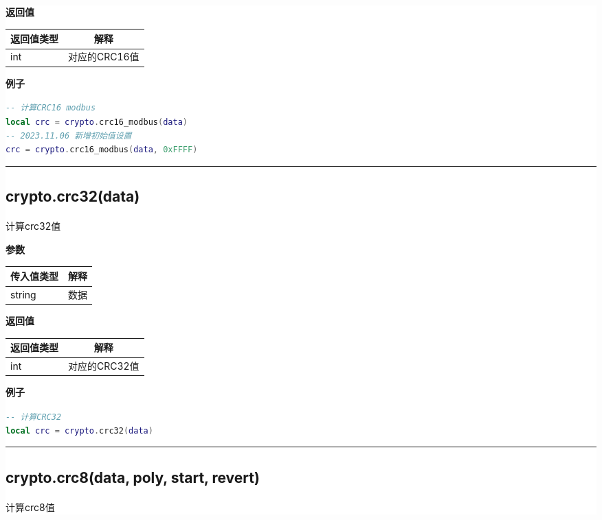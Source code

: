 **返回值**

|返回值类型|解释|
|-|-|
|int|对应的CRC16值|

**例子**

```lua
-- 计算CRC16 modbus
local crc = crypto.crc16_modbus(data)
-- 2023.11.06 新增初始值设置
crc = crypto.crc16_modbus(data, 0xFFFF)

```

---

## crypto.crc32(data)



计算crc32值

**参数**

|传入值类型|解释|
|-|-|
|string|数据|

**返回值**

|返回值类型|解释|
|-|-|
|int|对应的CRC32值|

**例子**

```lua
-- 计算CRC32
local crc = crypto.crc32(data)

```

---

## crypto.crc8(data, poly, start, revert)



计算crc8值
